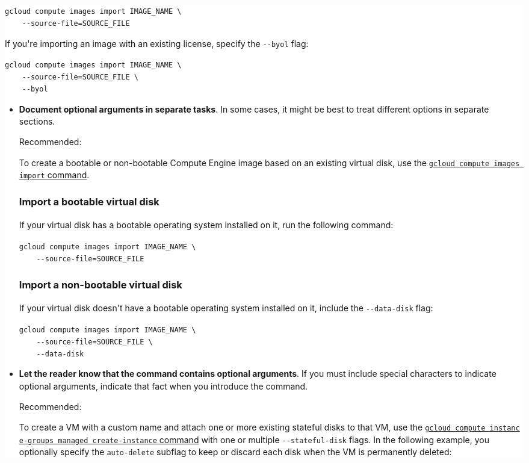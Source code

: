   ```
  gcloud compute images import IMAGE_NAME \
      --source-file=SOURCE_FILE
  ```

  If you're importing an image with an existing license, specify the
  `--byol` flag:

  ```
  gcloud compute images import IMAGE_NAME \
      --source-file=SOURCE_FILE \
      --byol
  ```
* **Document optional arguments in separate tasks**. In some cases, it might be best to
  treat different options in separate sections.

  Recommended:

  To create a bootable or non-bootable Compute Engine image based on an existing virtual
  disk, use the
  [`gcloud compute images import` command](https://cloud.google.com/sdk/gcloud/reference/compute/images/import).

  ### Import a bootable virtual disk

  If your virtual disk has a bootable operating system installed on it, run the following
  command:

  ```
  gcloud compute images import IMAGE_NAME \
      --source-file=SOURCE_FILE
  ```

  ### Import a non-bootable virtual disk

  If your virtual disk doesn't have a bootable operating system installed on it, include the
  `--data-disk` flag:

  ```
  gcloud compute images import IMAGE_NAME \
      --source-file=SOURCE_FILE \
      --data-disk
  ```
* **Let the reader know that the command contains optional arguments**. If you must
  include special characters to indicate optional arguments, indicate that fact when you
  introduce the command.

  Recommended:

  To create a VM with a custom name and attach one or more existing stateful disks to that VM,
  use the
  [`gcloud compute instance-groups managed create-instance` command](https://cloud.google.com/sdk/gcloud/reference/compute/instance-groups/managed/create-instance)
  with one or multiple `--stateful-disk` flags. In the following example, you
  optionally specify the `auto-delete` subflag to keep or discard each disk when the
  VM is permanently deleted:
